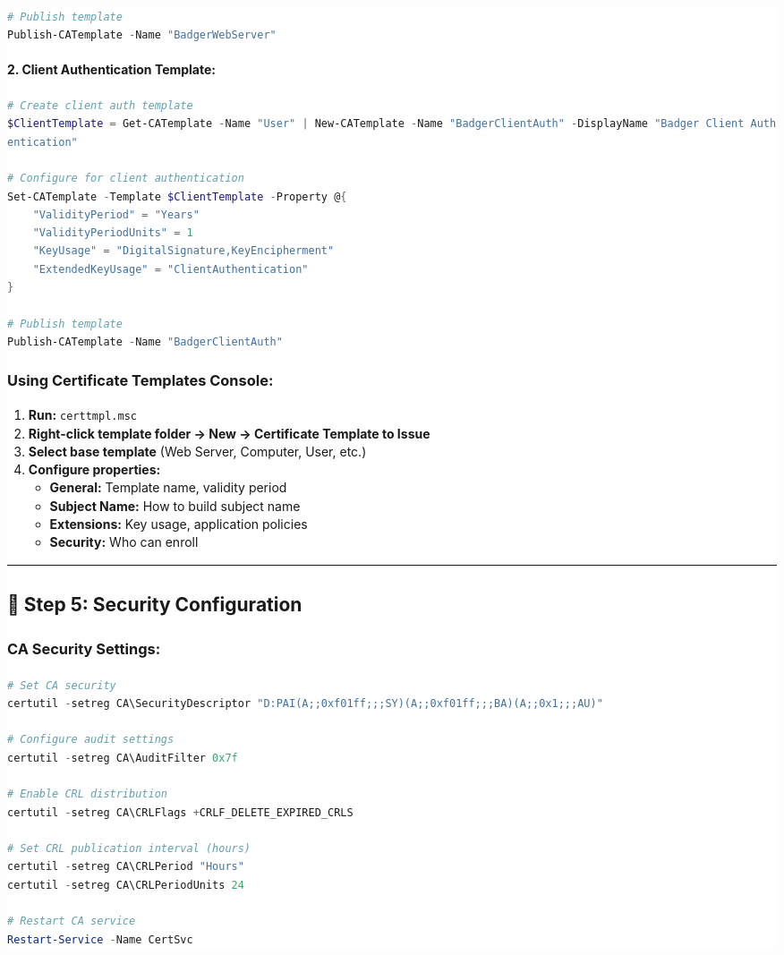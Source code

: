 ```powershell
# Publish template
Publish-CATemplate -Name "BadgerWebServer"
```

#### **2. Client Authentication Template:**
```powershell
# Create client auth template
$ClientTemplate = Get-CATemplate -Name "User" | New-CATemplate -Name "BadgerClientAuth" -DisplayName "Badger Client Authentication"

# Configure for client authentication
Set-CATemplate -Template $ClientTemplate -Property @{
    "ValidityPeriod" = "Years"
    "ValidityPeriodUnits" = 1
    "KeyUsage" = "DigitalSignature,KeyEncipherment"
    "ExtendedKeyUsage" = "ClientAuthentication"
}

# Publish template
Publish-CATemplate -Name "BadgerClientAuth"
```

### **Using Certificate Templates Console:**
1. **Run:** `certtmpl.msc`
2. **Right-click template folder → New → Certificate Template to Issue**
3. **Select base template** (Web Server, Computer, User, etc.)
4. **Configure properties:**
   - **General:** Template name, validity period
   - **Subject Name:** How to build subject name
   - **Extensions:** Key usage, application policies
   - **Security:** Who can enroll

---

## 🔐 **Step 5: Security Configuration**

### **CA Security Settings:**
```powershell
# Set CA security
certutil -setreg CA\SecurityDescriptor "D:PAI(A;;0xf01ff;;;SY)(A;;0xf01ff;;;BA)(A;;0x1;;;AU)"

# Configure audit settings
certutil -setreg CA\AuditFilter 0x7f

# Enable CRL distribution
certutil -setreg CA\CRLFlags +CRLF_DELETE_EXPIRED_CRLS

# Set CRL publication interval (hours)
certutil -setreg CA\CRLPeriod "Hours"
certutil -setreg CA\CRLPeriodUnits 24

# Restart CA service
Restart-Service -Name CertSvc
```
